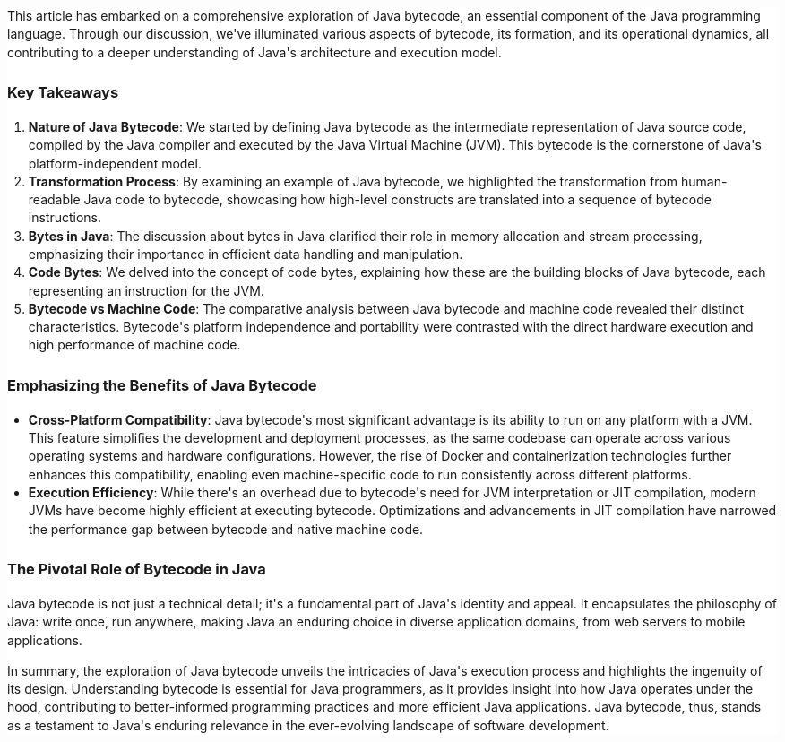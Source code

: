 This article has embarked on a comprehensive exploration of Java bytecode, an essential component of the Java programming language. Through our discussion, we've illuminated various aspects of bytecode, its formation, and its operational dynamics, all contributing to a deeper understanding of Java's architecture and execution model.

### Key Takeaways

1. **Nature of Java Bytecode**: We started by defining Java bytecode as the intermediate representation of Java source code, compiled by the Java compiler and executed by the Java Virtual Machine (JVM). This bytecode is the cornerstone of Java's platform-independent model.
2. **Transformation Process**: By examining an example of Java bytecode, we highlighted the transformation from human-readable Java code to bytecode, showcasing how high-level constructs are translated into a sequence of bytecode instructions.
3. **Bytes in Java**: The discussion about bytes in Java clarified their role in memory allocation and stream processing, emphasizing their importance in efficient data handling and manipulation.
4. **Code Bytes**: We delved into the concept of code bytes, explaining how these are the building blocks of Java bytecode, each representing an instruction for the JVM.
5. **Bytecode vs Machine Code**: The comparative analysis between Java bytecode and machine code revealed their distinct characteristics. Bytecode's platform independence and portability were contrasted with the direct hardware execution and high performance of machine code.

### Emphasizing the Benefits of Java Bytecode

- **Cross-Platform Compatibility**: Java bytecode's most significant advantage is its ability to run on any platform with a JVM. This feature simplifies the development and deployment processes, as the same codebase can operate across various operating systems and hardware configurations. However, the rise of Docker and containerization technologies further enhances this compatibility, enabling even machine-specific code to run consistently across different platforms.
- **Execution Efficiency**: While there's an overhead due to bytecode's need for JVM interpretation or JIT compilation, modern JVMs have become highly efficient at executing bytecode. Optimizations and advancements in JIT compilation have narrowed the performance gap between bytecode and native machine code.

### The Pivotal Role of Bytecode in Java

Java bytecode is not just a technical detail; it's a fundamental part of Java's identity and appeal. It encapsulates the philosophy of Java: write once, run anywhere, making Java an enduring choice in diverse application domains, from web servers to mobile applications.

In summary, the exploration of Java bytecode unveils the intricacies of Java's execution process and highlights the ingenuity of its design. Understanding bytecode is essential for Java programmers, as it provides insight into how Java operates under the hood, contributing to better-informed programming practices and more efficient Java applications. Java bytecode, thus, stands as a testament to Java's enduring relevance in the ever-evolving landscape of software development.
